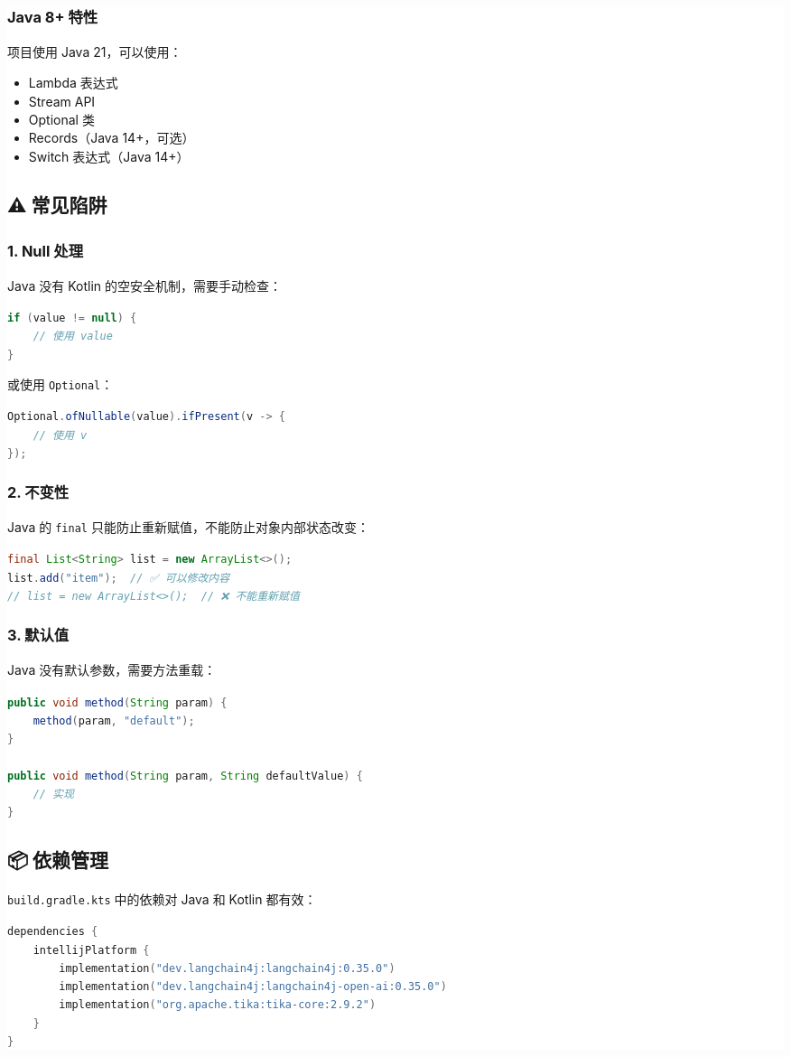 ### Java 8+ 特性
项目使用 Java 21，可以使用：
- Lambda 表达式
- Stream API
- Optional 类
- Records（Java 14+，可选）
- Switch 表达式（Java 14+）

## ⚠️ 常见陷阱

### 1. Null 处理
Java 没有 Kotlin 的空安全机制，需要手动检查：

```java
if (value != null) {
    // 使用 value
}
```

或使用 `Optional`：
```java
Optional.ofNullable(value).ifPresent(v -> {
    // 使用 v
});
```

### 2. 不变性
Java 的 `final` 只能防止重新赋值，不能防止对象内部状态改变：

```java
final List<String> list = new ArrayList<>();
list.add("item");  // ✅ 可以修改内容
// list = new ArrayList<>();  // ❌ 不能重新赋值
```

### 3. 默认值
Java 没有默认参数，需要方法重载：

```java
public void method(String param) {
    method(param, "default");
}

public void method(String param, String defaultValue) {
    // 实现
}
```

## 📦 依赖管理

`build.gradle.kts` 中的依赖对 Java 和 Kotlin 都有效：

```kotlin
dependencies {
    intellijPlatform {
        implementation("dev.langchain4j:langchain4j:0.35.0")
        implementation("dev.langchain4j:langchain4j-open-ai:0.35.0")
        implementation("org.apache.tika:tika-core:2.9.2")
    }
}
```
